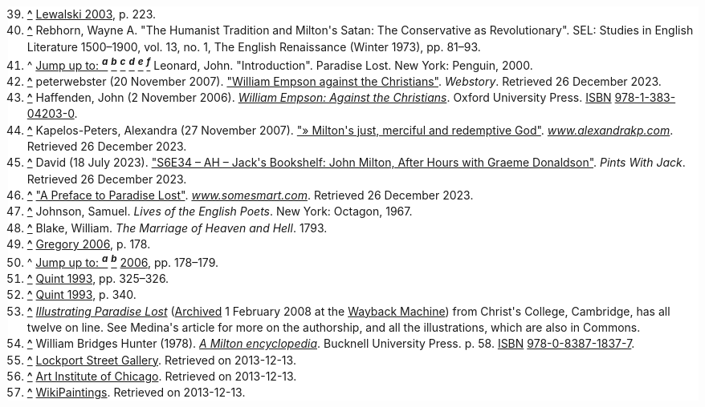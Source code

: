 39.  **[^](https://en.m.wikipedia.org/wiki/Paradise_Lost#cite_ref-39 "Jump up")** [Lewalski 2003](https://en.m.wikipedia.org/wiki/Paradise_Lost#CITEREFLewalski2003), p. 223.
40.  **[^](https://en.m.wikipedia.org/wiki/Paradise_Lost#cite_ref-40 "Jump up")** Rebhorn, Wayne A. "The Humanist Tradition and Milton's Satan: The Conservative as Revolutionary". SEL: Studies in English Literature 1500–1900, vol. 13, no. 1, The English Renaissance (Winter 1973), pp. 81–93.
41.  ^ [Jump up to: <sup><i><b>a</b></i></sup>](https://en.m.wikipedia.org/wiki/Paradise_Lost#cite_ref-Leonard,_John_2000_41-0) [<sup><i><b>b</b></i></sup>](https://en.m.wikipedia.org/wiki/Paradise_Lost#cite_ref-Leonard,_John_2000_41-1) [<sup><i><b>c</b></i></sup>](https://en.m.wikipedia.org/wiki/Paradise_Lost#cite_ref-Leonard,_John_2000_41-2) [<sup><i><b>d</b></i></sup>](https://en.m.wikipedia.org/wiki/Paradise_Lost#cite_ref-Leonard,_John_2000_41-3) [<sup><i><b>e</b></i></sup>](https://en.m.wikipedia.org/wiki/Paradise_Lost#cite_ref-Leonard,_John_2000_41-4) [<sup><i><b>f</b></i></sup>](https://en.m.wikipedia.org/wiki/Paradise_Lost#cite_ref-Leonard,_John_2000_41-5) Leonard, John. "Introduction". Paradise Lost. New York: Penguin, 2000.
42.  **[^](https://en.m.wikipedia.org/wiki/Paradise_Lost#cite_ref-42 "Jump up")** peterwebster (20 November 2007). ["William Empson against the Christians"](https://peterwebster.me/2007/11/20/william-empson-against-the-christians/). _Webstory_. Retrieved 26 December 2023.
43.  **[^](https://en.m.wikipedia.org/wiki/Paradise_Lost#cite_ref-43 "Jump up")** Haffenden, John (2 November 2006). [_William Empson: Against the Christians_](https://academic.oup.com/book/49167). Oxford University Press. [ISBN](https://en.m.wikipedia.org/wiki/ISBN_(identifier) "ISBN (identifier)") [978-1-383-04203-0](https://en.m.wikipedia.org/wiki/Special:BookSources/978-1-383-04203-0 "Special:BookSources/978-1-383-04203-0").
44.  **[^](https://en.m.wikipedia.org/wiki/Paradise_Lost#cite_ref-44 "Jump up")** Kapelos-Peters, Alexandra (27 November 2007). ["» Milton's just, merciful and redemptive God"](https://www.alexandrakp.com/text/2007-11/milton%E2%80%99s-just-merciful-and-redemptive-god/). _www.alexandrakp.com_. Retrieved 26 December 2023.
45.  **[^](https://en.m.wikipedia.org/wiki/Paradise_Lost#cite_ref-45 "Jump up")** David (18 July 2023). ["S6E34 – AH – Jack's Bookshelf: John Milton, After Hours with Graeme Donaldson"](https://www.pintswithjack.com/s6e34/). _Pints With Jack_. Retrieved 26 December 2023.
46.  **[^](https://en.m.wikipedia.org/wiki/Paradise_Lost#cite_ref-46 "Jump up")** ["A Preface to Paradise Lost"](https://www.somesmart.com/book/4/a-preface-to-paradise-lost). _www.somesmart.com_. Retrieved 26 December 2023.
47.  **[^](https://en.m.wikipedia.org/wiki/Paradise_Lost#cite_ref-47 "Jump up")** Johnson, Samuel. _Lives of the English Poets_. New York: Octagon, 1967.
48.  **[^](https://en.m.wikipedia.org/wiki/Paradise_Lost#cite_ref-48 "Jump up")** Blake, William. _The Marriage of Heaven and Hell_. 1793.
49.  **[^](https://en.m.wikipedia.org/wiki/Paradise_Lost#cite_ref-49 "Jump up")** [Gregory 2006](https://en.m.wikipedia.org/wiki/Paradise_Lost#CITEREFGregory2006), p. 178.
50.  ^ [Jump up to: <sup><i><b>a</b></i></sup>](https://en.m.wikipedia.org/wiki/Paradise_Lost#cite_ref-Gregory_178-179_50-0) [<sup><i><b>b</b></i></sup>](https://en.m.wikipedia.org/wiki/Paradise_Lost#cite_ref-Gregory_178-179_50-1) [2006](https://en.m.wikipedia.org/wiki/Paradise_Lost#CITEREF2006), pp. 178–179.
51.  **[^](https://en.m.wikipedia.org/wiki/Paradise_Lost#cite_ref-51 "Jump up")** [Quint 1993](https://en.m.wikipedia.org/wiki/Paradise_Lost#CITEREFQuint1993), pp. 325–326.
52.  **[^](https://en.m.wikipedia.org/wiki/Paradise_Lost#cite_ref-52 "Jump up")** [Quint 1993](https://en.m.wikipedia.org/wiki/Paradise_Lost#CITEREFQuint1993), p. 340.
53.  **[^](https://en.m.wikipedia.org/wiki/Paradise_Lost#cite_ref-54 "Jump up")** [_Illustrating Paradise Lost_](http://www.christs.cam.ac.uk/darknessvisible/illlustration/illustration.html) ([Archived](https://web.archive.org/web/20080201090932/http://www.christs.cam.ac.uk/darknessvisible/illlustration/illustration.html) 1 February 2008 at the [Wayback Machine](https://en.m.wikipedia.org/wiki/Wayback_Machine "Wayback Machine")) from Christ's College, Cambridge, has all twelve on line. See Medina's article for more on the authorship, and all the illustrations, which are also in Commons.
54.  **[^](https://en.m.wikipedia.org/wiki/Paradise_Lost#cite_ref-Hunter1978_55-0 "Jump up")** William Bridges Hunter (1978). [_A Milton encyclopedia_](https://books.google.com/books?id=ozBbAAAAMAAJ). Bucknell University Press. p. 58. [ISBN](https://en.m.wikipedia.org/wiki/ISBN_(identifier) "ISBN (identifier)") [978-0-8387-1837-7](https://en.m.wikipedia.org/wiki/Special:BookSources/978-0-8387-1837-7 "Special:BookSources/978-0-8387-1837-7").
55.  **[^](https://en.m.wikipedia.org/wiki/Paradise_Lost#cite_ref-56 "Jump up")** [Lockport Street Gallery](http://www.lockportstreetgallery.com/ParadiseLost.htm). Retrieved on 2013-12-13.
56.  **[^](https://en.m.wikipedia.org/wiki/Paradise_Lost#cite_ref-57 "Jump up")** [Art Institute of Chicago](http://www.artic.edu/aic/collections/artwork/44739). Retrieved on 2013-12-13.
57.  **[^](https://en.m.wikipedia.org/wiki/Paradise_Lost#cite_ref-58 "Jump up")** [WikiPaintings](http://www.wikipaintings.org/en/eugene-delacroix/milton-dictated-to-his-daughters-the-paradise-lost). Retrieved on 2013-12-13.
